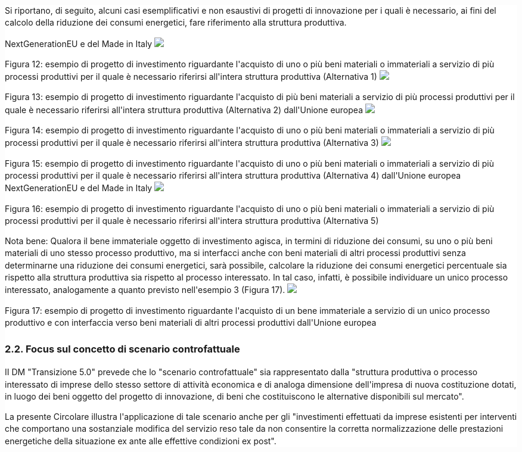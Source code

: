 Si riportano, di seguito, alcuni casi esemplificativi e non esaustivi di progetti di innovazione per i quali è necessario, ai fini del calcolo della riduzione dei consumi energetici, fare riferimento alla struttura produttiva.

NextGenerationEU e del Made in Italy
![](https://cdn.mathpix.com/cropped/2025_05_12_3e8c268b93ae312eaa8bg-27.jpg?height=863&width=1592&top_left_y=291&top_left_x=312)

Figura 12: esempio di progetto di investimento riguardante l'acquisto di uno o più beni materiali o immateriali a servizio di più processi produttivi per il quale è necessario riferirsi all'intera struttura produttiva (Alternativa 1)
![](https://cdn.mathpix.com/cropped/2025_05_12_3e8c268b93ae312eaa8bg-27.jpg?height=860&width=1586&top_left_y=1363&top_left_x=315)

Figura 13: esempio di progetto di investimento riguardante l'acquisto di più beni materiali a servizio di più processi produttivi per il quale è necessario riferirsi all'intera struttura produttiva (Alternativa 2) dall'Unione europea
![](https://cdn.mathpix.com/cropped/2025_05_12_3e8c268b93ae312eaa8bg-28.jpg?height=863&width=1592&top_left_y=237&top_left_x=312)

Figura 14: esempio di progetto di investimento riguardante l'acquisto di uno o più beni materiali o immateriali a servizio di più processi produttivi per il quale è necessario riferirsi all'intera struttura produttiva (Alternativa 3)
![](https://cdn.mathpix.com/cropped/2025_05_12_3e8c268b93ae312eaa8bg-28.jpg?height=860&width=1588&top_left_y=1312&top_left_x=314)

Figura 15: esempio di progetto di investimento riguardante l'acquisto di uno o più beni materiali o immateriali a servizio di più processi produttivi per il quale è necessario riferirsi all'intera struttura produttiva (Alternativa 4) dall'Unione europea
NextGenerationEU e del Made in Italy
![](https://cdn.mathpix.com/cropped/2025_05_12_3e8c268b93ae312eaa8bg-29.jpg?height=860&width=1586&top_left_y=238&top_left_x=315)

Figura 16: esempio di progetto di investimento riguardante l'acquisto di uno o più beni materiali o immateriali a servizio di più processi produttivi per il quale è necessario riferirsi all'intera struttura produttiva (Alternativa 5)

Nota bene: Qualora il bene immateriale oggetto di investimento agisca, in termini di riduzione dei consumi, su uno o più beni materiali di uno stesso processo produttivo, ma si interfacci anche con beni materiali di altri processi produttivi senza determinarne una riduzione dei consumi energetici, sarà possibile, calcolare la riduzione dei consumi energetici percentuale sia rispetto alla struttura produttiva sia rispetto al processo interessato. In tal caso, infatti, è possibile individuare un unico processo interessato, analogamente a quanto previsto nell'esempio 3 (Figura 17).
![](https://cdn.mathpix.com/cropped/2025_05_12_3e8c268b93ae312eaa8bg-29.jpg?height=860&width=1586&top_left_y=1580&top_left_x=315)

Figura 17: esempio di progetto di investimento riguardante l'acquisto di un bene immateriale a servizio di un unico processo produttivo e con interfaccia verso beni materiali di altri processi produttivi dall'Unione europea

### 2.2. Focus sul concetto di scenario controfattuale

II DM "Transizione 5.0" prevede che lo "scenario controfattuale" sia rappresentato dalla "struttura produttiva o processo interessato di imprese dello stesso settore di attività economica e di analoga dimensione dell'impresa di nuova costituzione dotati, in luogo dei beni oggetto del progetto di innovazione, di beni che costituiscono le alternative disponibili sul mercato".

La presente Circolare illustra l'applicazione di tale scenario anche per gli "investimenti effettuati da imprese esistenti per interventi che comportano una sostanziale modifica del servizio reso tale da non consentire la corretta normalizzazione delle prestazioni energetiche della situazione ex ante alle effettive condizioni ex post".
